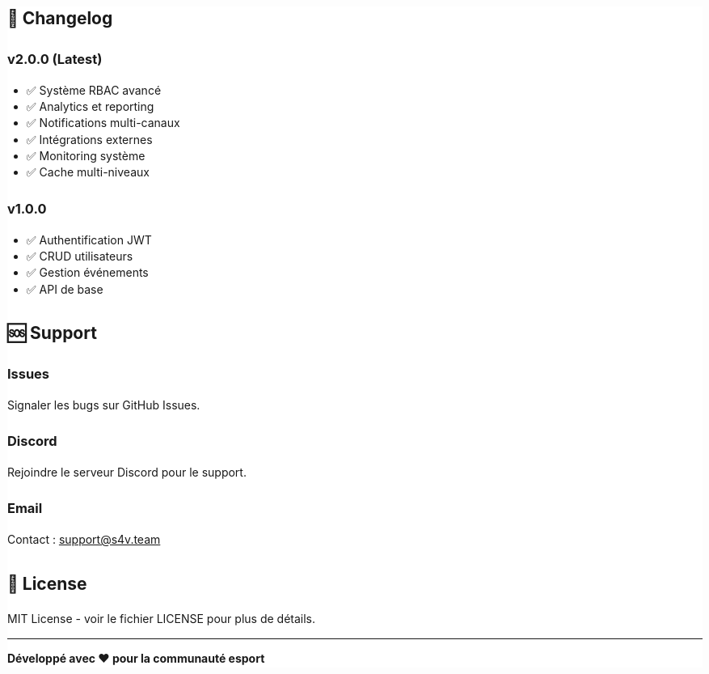 ## 📝 Changelog

### v2.0.0 (Latest)

- ✅ Système RBAC avancé
- ✅ Analytics et reporting
- ✅ Notifications multi-canaux
- ✅ Intégrations externes
- ✅ Monitoring système
- ✅ Cache multi-niveaux

### v1.0.0

- ✅ Authentification JWT
- ✅ CRUD utilisateurs
- ✅ Gestion événements
- ✅ API de base

## 🆘 Support

### Issues

Signaler les bugs sur GitHub Issues.

### Discord

Rejoindre le serveur Discord pour le support.

### Email

Contact : support@s4v.team

## 📄 License

MIT License - voir le fichier LICENSE pour plus de détails.

---

**Développé avec ❤️ pour la communauté esport**
